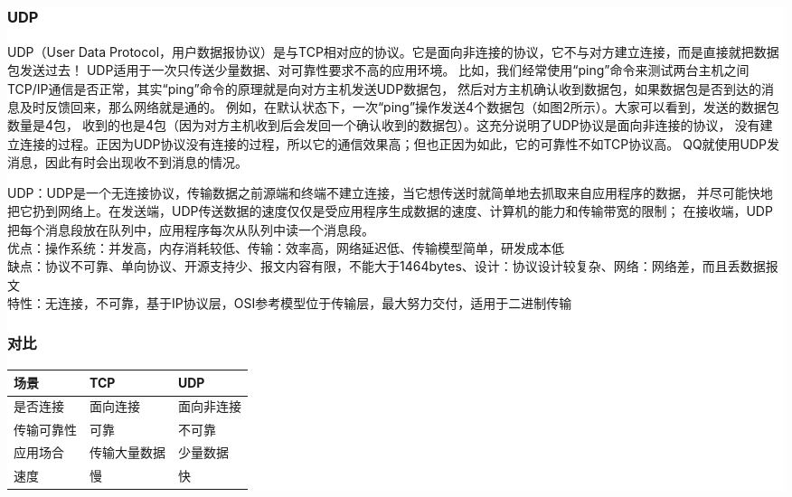 
### UDP
UDP（User Data Protocol，用户数据报协议）是与TCP相对应的协议。它是面向非连接的协议，它不与对方建立连接，而是直接就把数据包发送过去！
UDP适用于一次只传送少量数据、对可靠性要求不高的应用环境。
比如，我们经常使用“ping”命令来测试两台主机之间TCP/IP通信是否正常，其实“ping”命令的原理就是向对方主机发送UDP数据包，
然后对方主机确认收到数据包，如果数据包是否到达的消息及时反馈回来，那么网络就是通的。
例如，在默认状态下，一次“ping”操作发送4个数据包（如图2所示）。大家可以看到，发送的数据包数量是4包，
收到的也是4包（因为对方主机收到后会发回一个确认收到的数据包）。这充分说明了UDP协议是面向非连接的协议，
没有建立连接的过程。正因为UDP协议没有连接的过程，所以它的通信效果高；但也正因为如此，它的可靠性不如TCP协议高。
QQ就使用UDP发消息，因此有时会出现收不到消息的情况。

UDP：UDP是一个无连接协议，传输数据之前源端和终端不建立连接，当它想传送时就简单地去抓取来自应用程序的数据，
并尽可能快地把它扔到网络上。在发送端，UDP传送数据的速度仅仅是受应用程序生成数据的速度、计算机的能力和传输带宽的限制；
在接收端，UDP把每个消息段放在队列中，应用程序每次从队列中读一个消息段。                               
优点：操作系统：并发高，内存消耗较低、传输：效率高，网络延迟低、传输模型简单，研发成本低                           
缺点：协议不可靠、单向协议、开源支持少、报文内容有限，不能大于1464bytes、设计：协议设计较复杂、网络：网络差，而且丢数据报文                             
特性：无连接，不可靠，基于IP协议层，OSI参考模型位于传输层，最大努力交付，适用于二进制传输


### 对比

场景  |    TCP   |    UDP
:- | :- |:-
是否连接   |  面向连接  | 面向非连接
传输可靠性 |    可靠   |   不可靠
应用场合   | 传输大量数据  |少量数据
速度      |    慢      |    快

           





